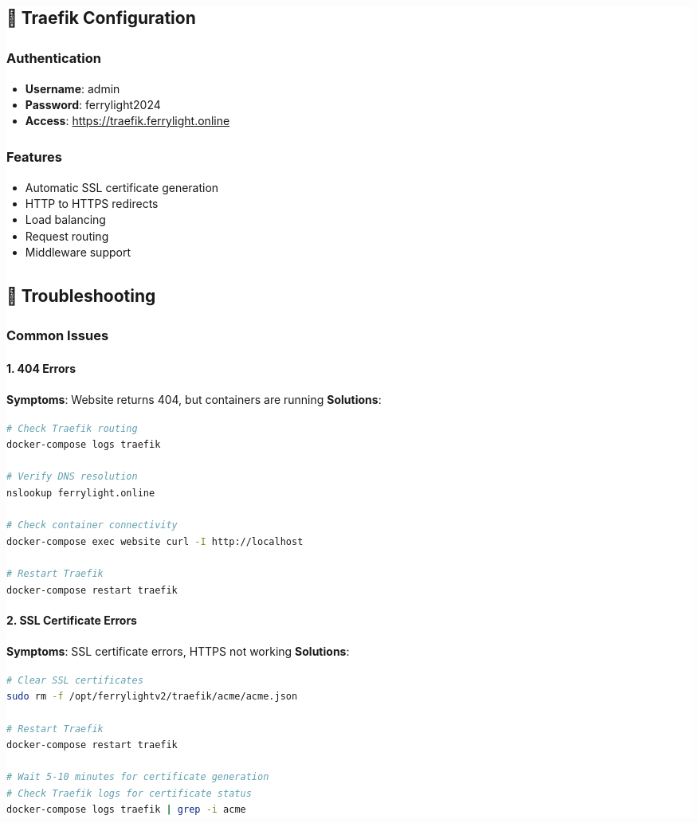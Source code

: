 ## 🔧 Traefik Configuration

### Authentication
- **Username**: admin
- **Password**: ferrylight2024
- **Access**: https://traefik.ferrylight.online

### Features
- Automatic SSL certificate generation
- HTTP to HTTPS redirects
- Load balancing
- Request routing
- Middleware support

## 🐛 Troubleshooting

### Common Issues

#### 1. 404 Errors
**Symptoms**: Website returns 404, but containers are running
**Solutions**:
```bash
# Check Traefik routing
docker-compose logs traefik

# Verify DNS resolution
nslookup ferrylight.online

# Check container connectivity
docker-compose exec website curl -I http://localhost

# Restart Traefik
docker-compose restart traefik
```

#### 2. SSL Certificate Errors
**Symptoms**: SSL certificate errors, HTTPS not working
**Solutions**:
```bash
# Clear SSL certificates
sudo rm -f /opt/ferrylightv2/traefik/acme/acme.json

# Restart Traefik
docker-compose restart traefik

# Wait 5-10 minutes for certificate generation
# Check Traefik logs for certificate status
docker-compose logs traefik | grep -i acme
```

